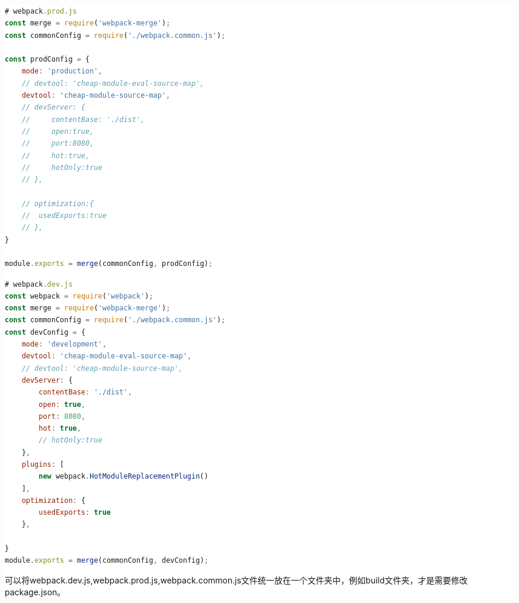 ```js
# webpack.prod.js
const merge = require('webpack-merge');
const commonConfig = require('./webpack.common.js');

const prodConfig = {
    mode: 'production',
    // devtool: 'cheap-module-eval-source-map',
    devtool: 'cheap-module-source-map',
    // devServer: {
    //     contentBase: './dist',
    //     open:true,
    //     port:8080,
    //     hot:true,
    //     hotOnly:true
    // },

    // optimization:{
    //  usedExports:true
    // },
}

module.exports = merge(commonConfig, prodConfig);
```

```js
# webpack.dev.js
const webpack = require('webpack');
const merge = require('webpack-merge');
const commonConfig = require('./webpack.common.js');
const devConfig = {
    mode: 'development',
    devtool: 'cheap-module-eval-source-map',
    // devtool: 'cheap-module-source-map',
    devServer: {
        contentBase: './dist',
        open: true,
        port: 8080,
        hot: true,
        // hotOnly:true
    },
    plugins: [
        new webpack.HotModuleReplacementPlugin()
    ],
    optimization: {
        usedExports: true
    },

}
module.exports = merge(commonConfig, devConfig);
```

可以将webpack.dev.js,webpack.prod.js,webpack.common.js文件统一放在一个文件夹中，例如build文件夹，才是需要修改package.json。
